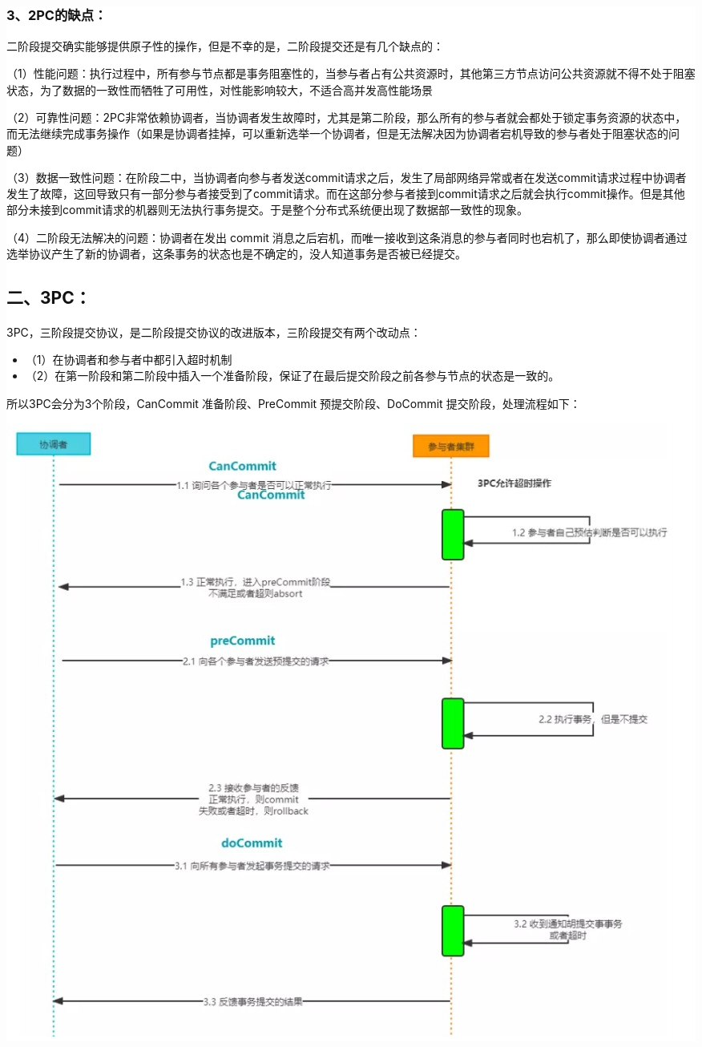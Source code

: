 ### **<font style="color:rgb(18, 18, 18);">3、2PC的缺点：</font>**
<font style="color:rgb(18, 18, 18);">二阶段提交确实能够提供原子性的操作，但是不幸的是，二阶段提交还是有几个缺点的：</font>

<font style="color:rgb(18, 18, 18);">（1）性能问题：执行过程中，所有参与节点都是事务阻塞性的，当参与者占有公共资源时，其他第三方节点访问公共资源就不得不处于阻塞状态，为了数据的一致性而牺牲了可用性，对性能影响较大，不适合高并发高性能场景</font>

<font style="color:rgb(18, 18, 18);">（2）可靠性问题：2PC非常依赖协调者，当协调者发生故障时，尤其是第二阶段，那么所有的参与者就会都处于锁定事务资源的状态中，而无法继续完成事务操作（如果是协调者挂掉，可以重新选举一个协调者，但是无法解决因为协调者宕机导致的参与者处于阻塞状态的问题）</font>

<font style="color:rgb(18, 18, 18);">（3）数据一致性问题：在阶段二中，当协调者向参与者发送commit请求之后，发生了局部网络异常或者在发送commit请求过程中协调者发生了故障，这回导致只有一部分参与者接受到了commit请求。而在这部分参与者接到commit请求之后就会执行commit操作。但是其他部分未接到commit请求的机器则无法执行事务提交。于是整个分布式系统便出现了数据部一致性的现象。</font>

<font style="color:rgb(18, 18, 18);">（4）二阶段无法解决的问题：协调者在发出 commit 消息之后宕机，而唯一接收到这条消息的参与者同时也宕机了，那么即使协调者通过选举协议产生了新的协调者，这条事务的状态也是不确定的，没人知道事务是否被已经提交。</font>

## **<font style="color:rgb(18, 18, 18);">二、3PC：</font>**
<font style="color:rgb(18, 18, 18);">3PC，三阶段提交协议，是二阶段提交协议的改进版本，三阶段提交有两个改动点：</font>

+ <font style="color:rgb(18, 18, 18);">（1）在协调者和参与者中都引入超时机制</font>
+ <font style="color:rgb(18, 18, 18);">（2）在第一阶段和第二阶段中插入一个准备阶段，保证了在最后提交阶段之前各参与节点的状态是一致的。</font>

<font style="color:rgb(18, 18, 18);">所以3PC会分为3个阶段，CanCommit 准备阶段、PreCommit 预提交阶段、DoCommit 提交阶段，处理流程如下：</font>

![1694354436418-3974b854-fc0c-45e7-87b1-4c1929bbaa24.png](./img/klGJV1kWIo4NcLmg/1694354436418-3974b854-fc0c-45e7-87b1-4c1929bbaa24-830492.png)